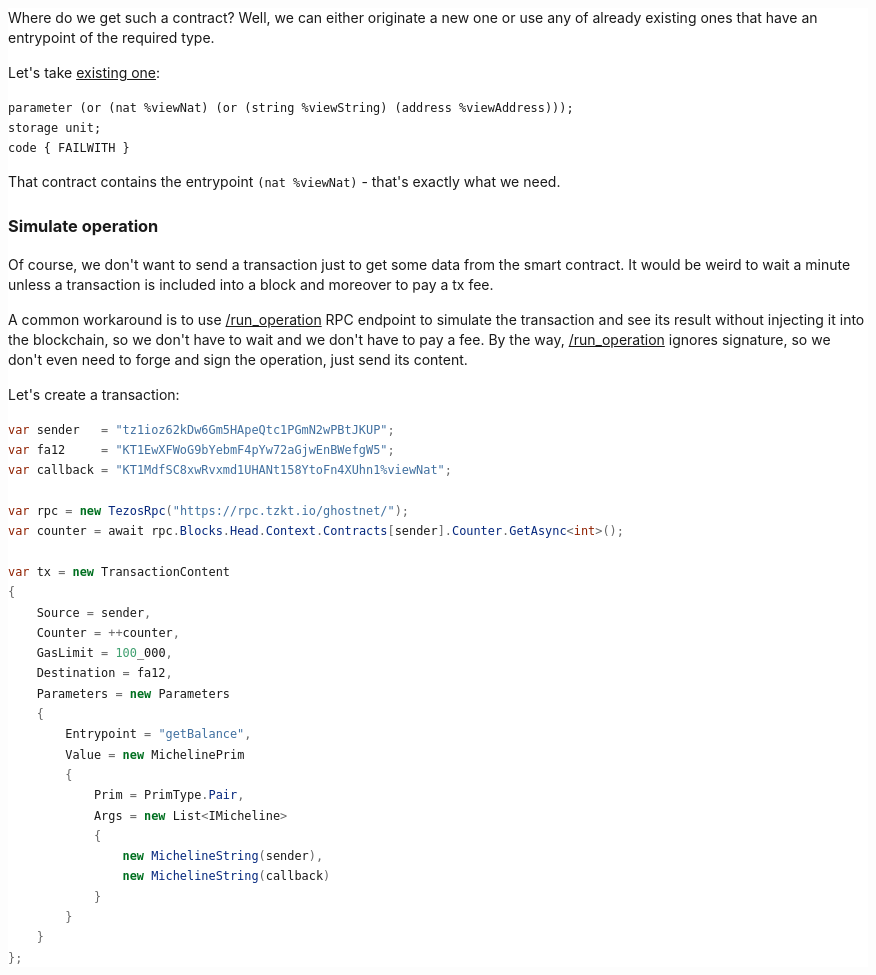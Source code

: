 Where do we get such a contract? Well, we can either originate a new one or use any of already existing ones that have an entrypoint of the required type.

Let's take [existing one](https://ghostnet.tzkt.io/KT1MdfSC8xwRvxmd1UHANt158YtoFn4XUhn1/code):
 
```
parameter (or (nat %viewNat) (or (string %viewString) (address %viewAddress)));
storage unit;
code { FAILWITH }
```
 
That contract contains the entrypoint `(nat %viewNat)` - that's exactly what we need.
 
### Simulate operation
 
Of course, we don't want to send a transaction just to get some data from the smart contract.
It would be weird to wait a minute unless a transaction is included into a block and moreover to pay a tx fee.
 
A common workaround is to use [/run_operation](https://gitlab.com/tezos/tezos/-/blob/master/docs/api/jakarta-openapi.json) RPC endpoint
to simulate the transaction and see its result without injecting it into the blockchain, so we don't have to wait and we don't have to pay a fee.
By the way, [/run_operation](https://gitlab.com/tezos/tezos/-/blob/master/docs/api/jakarta-openapi.json) ignores signature, so we don't even need to forge and sign the operation, just send its content.
 
Let's create a transaction:
 
```cs
var sender   = "tz1ioz62kDw6Gm5HApeQtc1PGmN2wPBtJKUP";
var fa12     = "KT1EwXFWoG9bYebmF4pYw72aGjwEnBWefgW5";
var callback = "KT1MdfSC8xwRvxmd1UHANt158YtoFn4XUhn1%viewNat";
            
var rpc = new TezosRpc("https://rpc.tzkt.io/ghostnet/");
var counter = await rpc.Blocks.Head.Context.Contracts[sender].Counter.GetAsync<int>();
 
var tx = new TransactionContent
{
    Source = sender,
    Counter = ++counter,
    GasLimit = 100_000,
    Destination = fa12,
    Parameters = new Parameters
    {
        Entrypoint = "getBalance",
        Value = new MichelinePrim
        {
            Prim = PrimType.Pair,
            Args = new List<IMicheline>
            {
                new MichelineString(sender),
                new MichelineString(callback)
            }
        }
    }
};
```
 